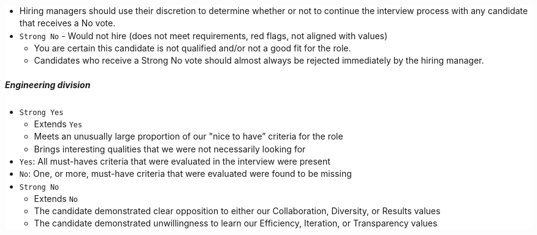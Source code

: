   * Hiring managers should use their discretion to determine whether or not to continue the interview process with any candidate that receives a No vote.
* `Strong No` - Would not hire (does not meet requirements, red flags, not aligned with values)
  * You are certain this candidate is not qualified and/or not a good fit for the role.
  * Candidates who receive a Strong No vote should almost always be rejected immediately by the hiring manager.

##### Engineering division

* `Strong Yes`
  * Extends `Yes`
  * Meets an unusually large proportion of our "nice to have” criteria for the role
  * Brings interesting qualities that we were not necessarily looking for
* `Yes`: All must-haves criteria that were evaluated in the interview were present
* `No`: One, or more, must-have criteria that were evaluated were found to be missing
* `Strong No`
  * Extends `No`
  * The candidate demonstrated clear opposition to either our Collaboration, Diversity, or Results values
  * The candidate demonstrated unwillingness to learn our Efficiency, Iteration, or Transparency values
